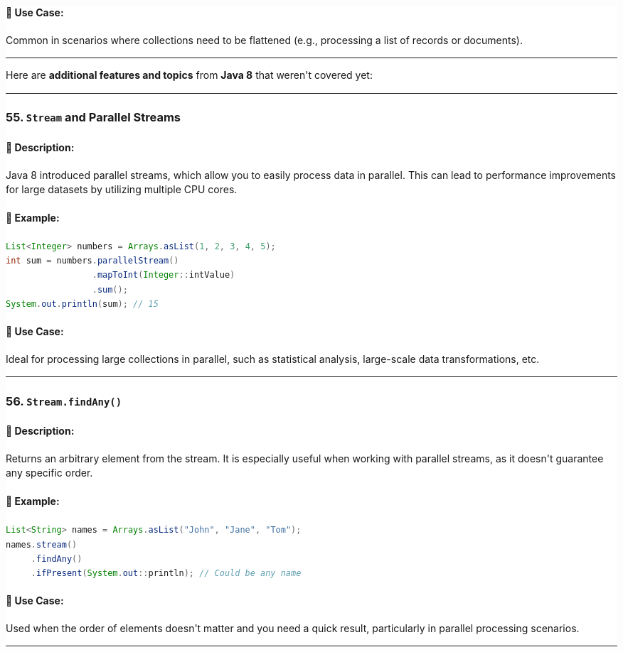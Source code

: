 #### 🔹 Use Case:

Common in scenarios where collections need to be flattened (e.g., processing a list of records or documents).

---

Here are **additional features and topics** from **Java 8** that weren't covered yet:

---

### 55. **`Stream` and Parallel Streams**

#### 🔹 Description:

Java 8 introduced parallel streams, which allow you to easily process data in parallel. This can lead to performance improvements for large datasets by utilizing multiple CPU cores.

#### 🔹 Example:

```java
List<Integer> numbers = Arrays.asList(1, 2, 3, 4, 5);
int sum = numbers.parallelStream()
                 .mapToInt(Integer::intValue)
                 .sum();
System.out.println(sum); // 15
```

#### 🔹 Use Case:

Ideal for processing large collections in parallel, such as statistical analysis, large-scale data transformations, etc.

---

### 56. **`Stream.findAny()`**

#### 🔹 Description:

Returns an arbitrary element from the stream. It is especially useful when working with parallel streams, as it doesn't guarantee any specific order.

#### 🔹 Example:

```java
List<String> names = Arrays.asList("John", "Jane", "Tom");
names.stream()
     .findAny()
     .ifPresent(System.out::println); // Could be any name
```

#### 🔹 Use Case:

Used when the order of elements doesn't matter and you need a quick result, particularly in parallel processing scenarios.

---